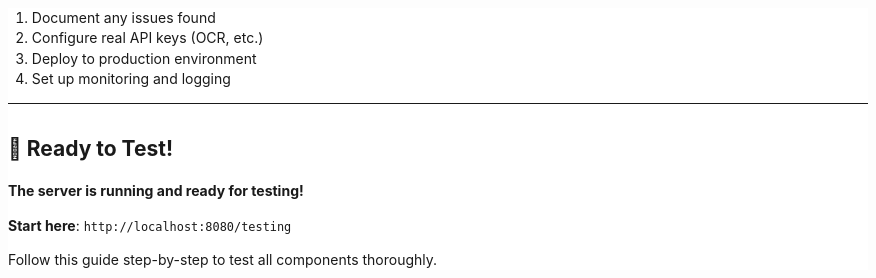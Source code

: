 1. Document any issues found
2. Configure real API keys (OCR, etc.)
3. Deploy to production environment
4. Set up monitoring and logging

---

## 🚀 **Ready to Test!**

**The server is running and ready for testing!**

**Start here**: `http://localhost:8080/testing`

Follow this guide step-by-step to test all components thoroughly.

